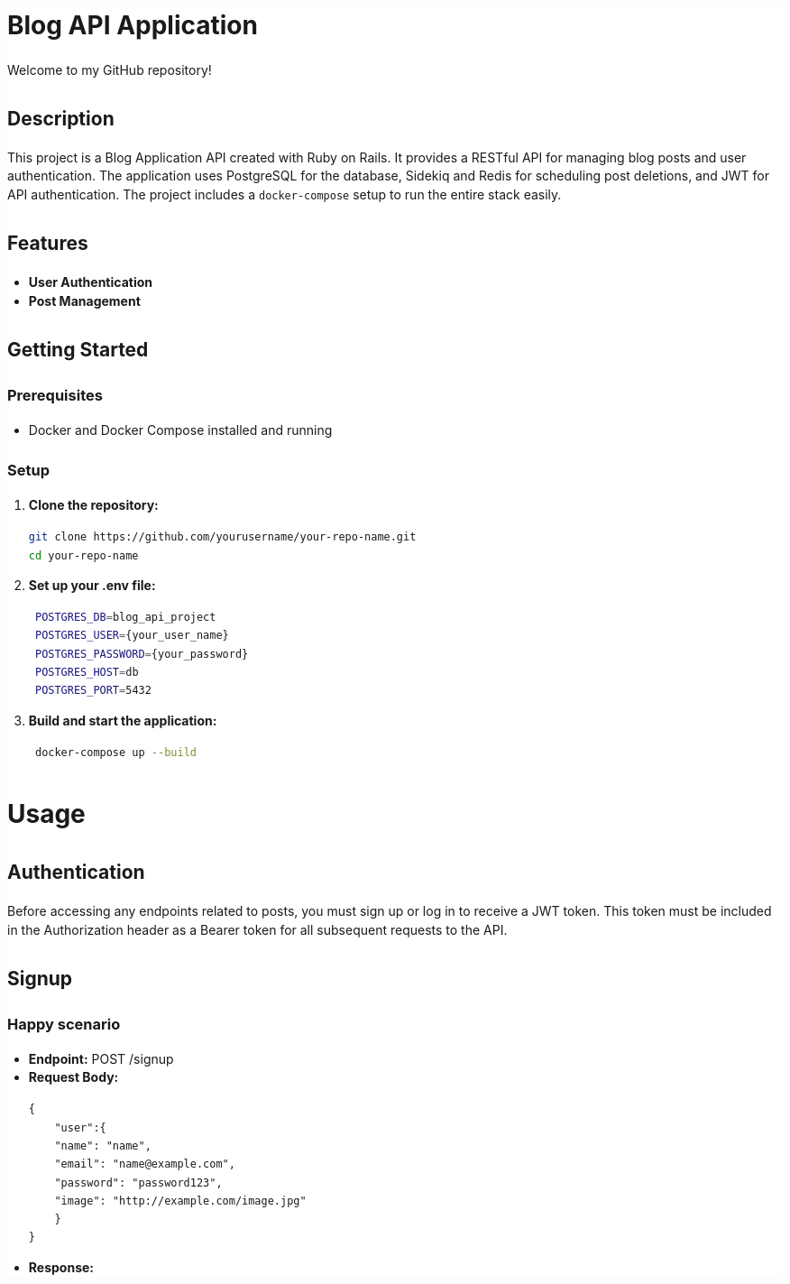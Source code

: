 # Blog API Application 

Welcome to my GitHub repository!

## Description

This project is a Blog Application API created with Ruby on Rails. It provides a RESTful API for managing blog posts and user authentication. The application uses PostgreSQL for the database, Sidekiq and Redis for scheduling post deletions, and JWT for API authentication. The project includes a `docker-compose` setup to run the entire stack easily.

## Features

- **User Authentication**
- **Post Management**

## Getting Started

### Prerequisites

- Docker and Docker Compose installed and running

### Setup

1. **Clone the repository:**

   ```bash
   git clone https://github.com/yourusername/your-repo-name.git
   cd your-repo-name

2. **Set up your .env file:**
   ```bash
    POSTGRES_DB=blog_api_project
    POSTGRES_USER={your_user_name}
    POSTGRES_PASSWORD={your_password}
    POSTGRES_HOST=db
    POSTGRES_PORT=5432


3. **Build and start the application:**
   ```bash
    docker-compose up --build

# Usage
## Authentication
Before accessing any endpoints related to posts, you must sign up or log in to receive a JWT token. This token must be included in the Authorization header as a Bearer token for all subsequent requests to the API.

## Signup
### Happy scenario
  - **Endpoint:** POST /signup
  - **Request Body:**
    ```bash:
    { 
        "user":{
        "name": "name",
        "email": "name@example.com",
        "password": "password123",
        "image": "http://example.com/image.jpg"
        }
    }
  - **Response:**
   ```